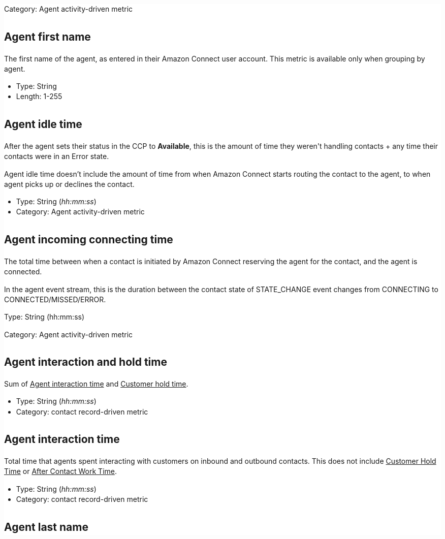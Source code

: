 Category: Agent activity\-driven metric

## Agent first name<a name="agent-first-name-historical"></a>

The first name of the agent, as entered in their Amazon Connect user account\. This metric is available only when grouping by agent\.
+ Type: String 
+ Length: 1\-255

## Agent idle time<a name="agent-idle-time-historical"></a>

After the agent sets their status in the CCP to **Available**, this is the amount of time they weren't handling contacts \+ any time their contacts were in an Error state\. 

Agent idle time doesn’t include the amount of time from when Amazon Connect starts routing the contact to the agent, to when agent picks up or declines the contact\.
+ Type: String \(*hh:mm:ss*\)
+ Category: Agent activity\-driven metric

## Agent incoming connecting time<a name="htm-agent-incoming-connecting-time"></a>

The total time between when a contact is initiated by Amazon Connect reserving the agent for the contact, and the agent is connected\.

In the agent event stream, this is the duration between the contact state of STATE\_CHANGE event changes from CONNECTING to CONNECTED/MISSED/ERROR\. 

Type: String \(hh:mm:ss\)

Category: Agent activity\-driven metric

## Agent interaction and hold time<a name="agent-interaction-hold-time-historical"></a>

Sum of [Agent interaction time](#agent-interaction-time-historical) and [Customer hold time](#customer-hold-time-historical)\.
+ Type: String \(*hh:mm:ss*\)
+ Category: contact record\-driven metric

## Agent interaction time<a name="agent-interaction-time-historical"></a>

Total time that agents spent interacting with customers on inbound and outbound contacts\. This does not include [Customer Hold Time](#customer-hold-time-historical) or [After Contact Work Time](#acw-historical)\.
+ Type: String \(*hh:mm:ss*\)
+ Category: contact record\-driven metric

## Agent last name<a name="agent-last-name-historical"></a>
